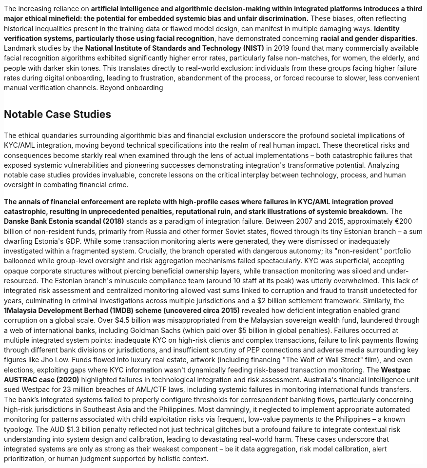 The increasing reliance on **artificial intelligence and algorithmic decision-making within integrated platforms introduces a third major ethical minefield: the potential for embedded systemic bias and unfair discrimination.** These biases, often reflecting historical inequalities present in the training data or flawed model design, can manifest in multiple damaging ways. **Identity verification systems, particularly those using facial recognition**, have demonstrated concerning **racial and gender disparities**. Landmark studies by the **National Institute of Standards and Technology (NIST)** in 2019 found that many commercially available facial recognition algorithms exhibited significantly higher error rates, particularly false non-matches, for women, the elderly, and people with darker skin tones. This translates directly to real-world exclusion: individuals from these groups facing higher failure rates during digital onboarding, leading to frustration, abandonment of the process, or forced recourse to slower, less convenient manual verification channels. Beyond onboarding

## Notable Case Studies

The ethical quandaries surrounding algorithmic bias and financial exclusion underscore the profound societal implications of KYC/AML integration, moving beyond technical specifications into the realm of real human impact. These theoretical risks and consequences become starkly real when examined through the lens of actual implementations – both catastrophic failures that exposed systemic vulnerabilities and pioneering successes demonstrating integration's transformative potential. Analyzing notable case studies provides invaluable, concrete lessons on the critical interplay between technology, process, and human oversight in combating financial crime.

**The annals of financial enforcement are replete with high-profile cases where failures in KYC/AML integration proved catastrophic, resulting in unprecedented penalties, reputational ruin, and stark illustrations of systemic breakdown.** The **Danske Bank Estonia scandal (2018)** stands as a paradigm of integration failure. Between 2007 and 2015, approximately €200 billion of non-resident funds, primarily from Russia and other former Soviet states, flowed through its tiny Estonian branch – a sum dwarfing Estonia's GDP. While some transaction monitoring alerts were generated, they were dismissed or inadequately investigated within a fragmented system. Crucially, the branch operated with dangerous autonomy; its "non-resident" portfolio ballooned while group-level oversight and risk aggregation mechanisms failed spectacularly. KYC was superficial, accepting opaque corporate structures without piercing beneficial ownership layers, while transaction monitoring was siloed and under-resourced. The Estonian branch's minuscule compliance team (around 10 staff at its peak) was utterly overwhelmed. This lack of integrated risk assessment and centralized monitoring allowed vast sums linked to corruption and fraud to transit undetected for years, culminating in criminal investigations across multiple jurisdictions and a $2 billion settlement framework. Similarly, the **1Malaysia Development Berhad (1MDB) scheme (uncovered circa 2015)** revealed how deficient integration enabled grand corruption on a global scale. Over $4.5 billion was misappropriated from the Malaysian sovereign wealth fund, laundered through a web of international banks, including Goldman Sachs (which paid over $5 billion in global penalties). Failures occurred at multiple integrated system points: inadequate KYC on high-risk clients and complex transactions, failure to link payments flowing through different bank divisions or jurisdictions, and insufficient scrutiny of PEP connections and adverse media surrounding key figures like Jho Low. Funds flowed into luxury real estate, artwork (including financing "The Wolf of Wall Street" film), and even elections, exploiting gaps where KYC information wasn't dynamically feeding risk-based transaction monitoring. The **Westpac AUSTRAC case (2020)** highlighted failures in technological integration and risk assessment. Australia's financial intelligence unit sued Westpac for 23 million breaches of AML/CTF laws, including systemic failures in monitoring international funds transfers. The bank’s integrated systems failed to properly configure thresholds for correspondent banking flows, particularly concerning high-risk jurisdictions in Southeast Asia and the Philippines. Most damningly, it neglected to implement appropriate automated monitoring for patterns associated with child exploitation risks via frequent, low-value payments to the Philippines – a known typology. The AUD $1.3 billion penalty reflected not just technical glitches but a profound failure to integrate contextual risk understanding into system design and calibration, leading to devastating real-world harm. These cases underscore that integrated systems are only as strong as their weakest component – be it data aggregation, risk model calibration, alert prioritization, or human judgment supported by holistic context.
